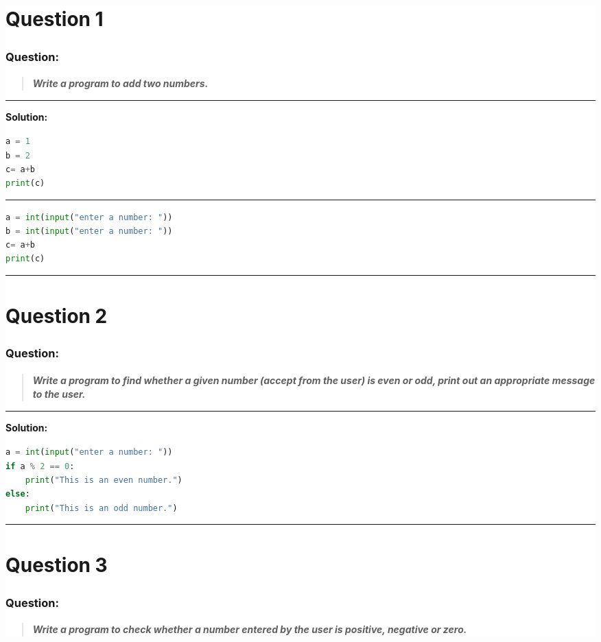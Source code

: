 # Question 1

### **Question:**

> ***Write a program to add two numbers.***

---------------------------------------

<strong>Solution: </strong>

```python
a = 1
b = 2
c= a+b
print(c)
```
----------------------------------------

```python
a = int(input("enter a number: "))
b = int(input("enter a number: "))
c= a+b
print(c)
```
----------------------------------------

# Question 2

### **Question:**

> ***Write a program to find whether a given number (accept from the user) is even or odd, print out an appropriate message to the user.***

---------------------------------------

<strong>Solution: </strong>

```python
a = int(input("enter a number: "))
if a % 2 == 0:
    print("This is an even number.")
else:
    print("This is an odd number.")
```
----------------------------------------

# Question 3

### **Question:**

> ***Write a program to check whether a number entered by the user is positive, negative or zero.***
